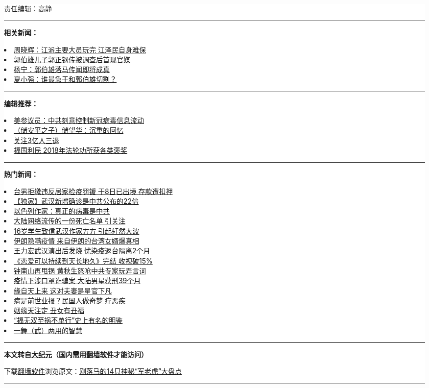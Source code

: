 <p>责任编辑：高静</p>
	
<hr>


<strong>相关新闻：</strong>
<li><a href="/gb/14/7/14/n4199754.md#1">周晓辉：江派主要大员玩完 江泽民自身难保</a></li>
<li><a href="/gb/14/8/2/n4215679.md#1">郭伯雄儿子郭正钢传被调查后首现官媒</a></li>
<li><a href="/gb/15/1/7/n4336126.md#1">杨宁：郭伯雄落马传闻即将成真</a></li>
<li><a href="/gb/15/2/13/n4365872.md#1">夏小强：谁最急于和郭伯雄切割？</a></li>
<hr>


<strong>编辑推荐：</strong>
<li><a href="/gb/20/2/22/n11887949.md#1">美参议员：中共刻意控制新冠病毒信息流动</a></li>
<li><a href="/gb/19/1/21/n10992445.md#1" target="_blank">（储安平之子）储望华：沉重的回忆</a></li><li><a href="/gb/18/5/10/n10381511.md?dfh#1" target="_blank">关注3亿人三退</a></li><li><a href="/gb/18/12/20/n10921963.md#1" target="_blank">福国利民 2018年法轮功所获各类褒奖</a></li>
<hr>

<strong>热门新闻：</strong>
<li><a href="/gb/20/3/20/n11956529.md#1">台男拒缴违反居家检疫罚锾 于8日已出境 存款遭扣押</a></li>
<li><a href="/gb/20/3/18/n11950904.md#1">【独家】武汉新增确诊是中共公布的22倍</a></li>
<li><a href="/gb/20/3/18/n11950860.md#1">以色列作家：真正的病毒是中共</a></li>
<li><a href="/gb/20/3/19/n11953667.md#1">大陆网络流传的一份死亡名单 引关注</a></li>
<li><a href="/gb/20/3/19/n11953195.md#1">16岁学生致信武汉作家方方 引起轩然大波</a></li>
<li><a href="/gb/20/3/17/n11947993.md#1">伊朗隐瞒疫情 来自伊朗的台湾女婿爆真相</a></li>
<li><a href="/gb/20/3/19/n11954954.md#1">王力宏武汉演出后发烧 忧染疫返台隔离2个月</a></li>
<li><a href="/gb/20/3/18/n11949282.md#1">《恋爱可以持续到天长地久》完结 收视破15%</a></li>
<li><a href="/gb/20/3/19/n11955678.md#1">钟南山再甩锅 黄秋生怒呛中共专家玩弄言词</a></li>
<li><a href="/gb/20/3/17/n11948248.md#1">疫情下涉口罩诈骗案 大陆男星获刑39个月</a></li>
<li><a href="/gb/20/3/12/n11936269.md#1">缘自天上来 这对夫妻是星官下凡</a></li>
<li><a href="/gb/20/2/11/n11861945.md#1">病是前世业报？民国人做奇梦 疗恶疾</a></li>
<li><a href="/gb/10/11/25/n3095498.md#1">姻缘天注定 丑女有丑福</a></li>
<li><a href="/gb/20/3/10/n11929738.md#1">“福无双至祸不单行”史上有名的明鉴</a></li>
<li><a href="/gb/20/3/17/n11947360.md#1">一舞（武）两用的智慧</a></li>
<hr>

<strong>本文转自<a href="https://www.epochtimes.com">大纪元</a>（国内需用<a href="https://github.com/bannedbook/fanqiang/wiki">翻墙软件</a>才能访问）</strong><p>下载<a href="https://github.com/bannedbook/fanqiang/wiki">翻墙软件</a>浏览原文：<a href="https://www.epochtimes.com/gb/15/3/3/n4378113.htm">刚落马的14只神秘“军老虎”大盘点</a></p><hr>
